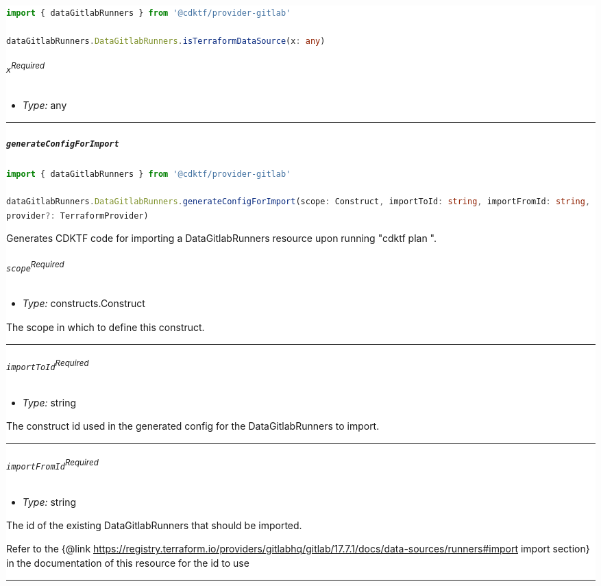 ```typescript
import { dataGitlabRunners } from '@cdktf/provider-gitlab'

dataGitlabRunners.DataGitlabRunners.isTerraformDataSource(x: any)
```

###### `x`<sup>Required</sup> <a name="x" id="@cdktf/provider-gitlab.dataGitlabRunners.DataGitlabRunners.isTerraformDataSource.parameter.x"></a>

- *Type:* any

---

##### `generateConfigForImport` <a name="generateConfigForImport" id="@cdktf/provider-gitlab.dataGitlabRunners.DataGitlabRunners.generateConfigForImport"></a>

```typescript
import { dataGitlabRunners } from '@cdktf/provider-gitlab'

dataGitlabRunners.DataGitlabRunners.generateConfigForImport(scope: Construct, importToId: string, importFromId: string, provider?: TerraformProvider)
```

Generates CDKTF code for importing a DataGitlabRunners resource upon running "cdktf plan <stack-name>".

###### `scope`<sup>Required</sup> <a name="scope" id="@cdktf/provider-gitlab.dataGitlabRunners.DataGitlabRunners.generateConfigForImport.parameter.scope"></a>

- *Type:* constructs.Construct

The scope in which to define this construct.

---

###### `importToId`<sup>Required</sup> <a name="importToId" id="@cdktf/provider-gitlab.dataGitlabRunners.DataGitlabRunners.generateConfigForImport.parameter.importToId"></a>

- *Type:* string

The construct id used in the generated config for the DataGitlabRunners to import.

---

###### `importFromId`<sup>Required</sup> <a name="importFromId" id="@cdktf/provider-gitlab.dataGitlabRunners.DataGitlabRunners.generateConfigForImport.parameter.importFromId"></a>

- *Type:* string

The id of the existing DataGitlabRunners that should be imported.

Refer to the {@link https://registry.terraform.io/providers/gitlabhq/gitlab/17.7.1/docs/data-sources/runners#import import section} in the documentation of this resource for the id to use

---